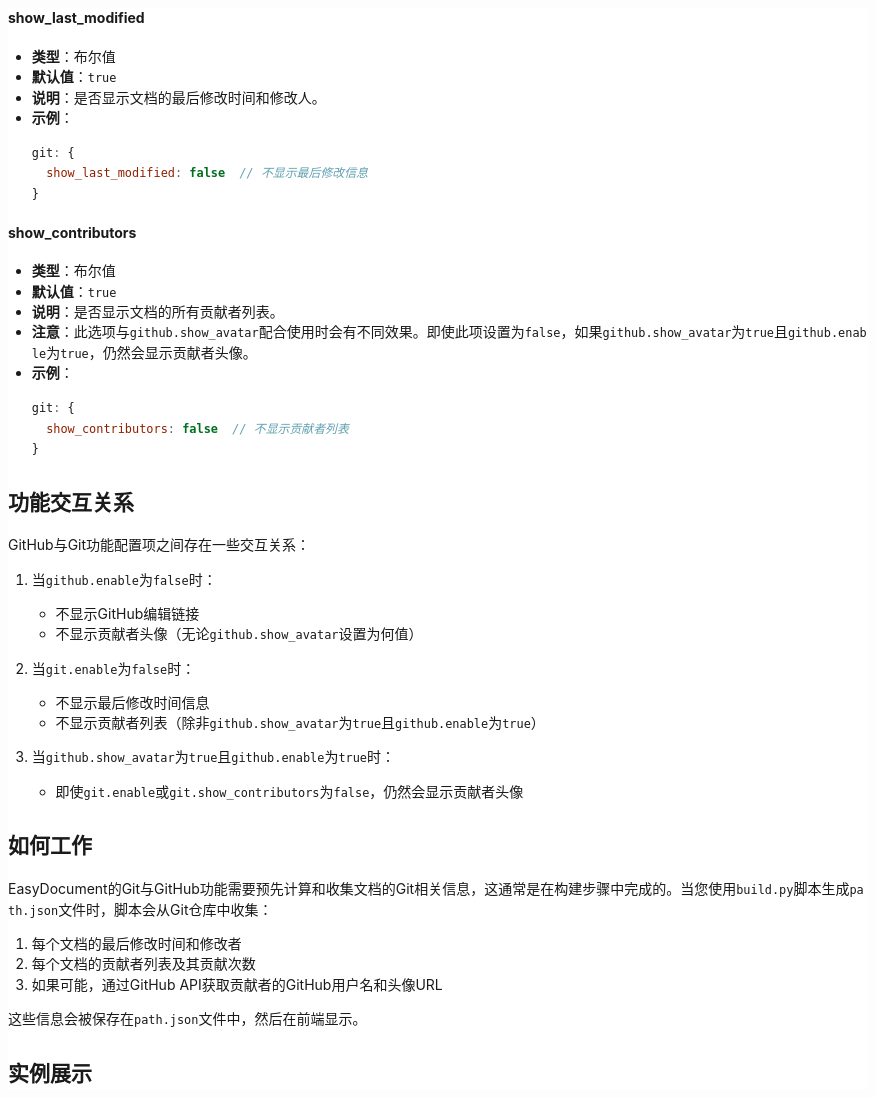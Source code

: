 #### show_last_modified

- **类型**：布尔值
- **默认值**：`true`
- **说明**：是否显示文档的最后修改时间和修改人。
- **示例**：
  ```javascript
  git: {
    show_last_modified: false  // 不显示最后修改信息
  }
  ```

#### show_contributors

- **类型**：布尔值
- **默认值**：`true`
- **说明**：是否显示文档的所有贡献者列表。
- **注意**：此选项与`github.show_avatar`配合使用时会有不同效果。即使此项设置为`false`，如果`github.show_avatar`为`true`且`github.enable`为`true`，仍然会显示贡献者头像。
- **示例**：
  ```javascript
  git: {
    show_contributors: false  // 不显示贡献者列表
  }
  ```

## 功能交互关系

GitHub与Git功能配置项之间存在一些交互关系：

1. 当`github.enable`为`false`时：
   - 不显示GitHub编辑链接
   - 不显示贡献者头像（无论`github.show_avatar`设置为何值）

2. 当`git.enable`为`false`时：
   - 不显示最后修改时间信息
   - 不显示贡献者列表（除非`github.show_avatar`为`true`且`github.enable`为`true`）

3. 当`github.show_avatar`为`true`且`github.enable`为`true`时：
   - 即使`git.enable`或`git.show_contributors`为`false`，仍然会显示贡献者头像

## 如何工作

EasyDocument的Git与GitHub功能需要预先计算和收集文档的Git相关信息，这通常是在构建步骤中完成的。当您使用`build.py`脚本生成`path.json`文件时，脚本会从Git仓库中收集：

1. 每个文档的最后修改时间和修改者
2. 每个文档的贡献者列表及其贡献次数
3. 如果可能，通过GitHub API获取贡献者的GitHub用户名和头像URL

这些信息会被保存在`path.json`文件中，然后在前端显示。

## 实例展示
